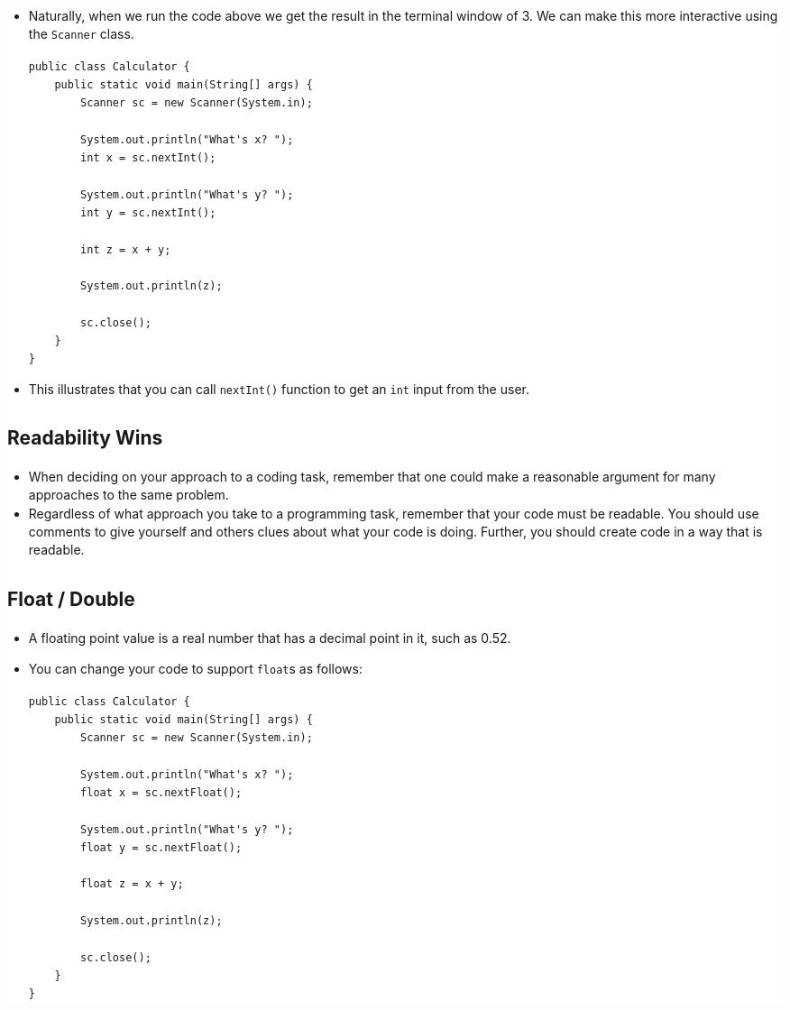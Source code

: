 * Naturally, when we run the code above we get the result in the terminal window of 3. We can make this more interactive using the `Scanner` class.

    ```
    public class Calculator {
        public static void main(String[] args) {
            Scanner sc = new Scanner(System.in);

            System.out.println("What's x? ");
            int x = sc.nextInt();

            System.out.println("What's y? ");
            int y = sc.nextInt();

            int z = x + y;

            System.out.println(z);

            sc.close();
        }
    }
    ```

* This illustrates that you can call `nextInt()` function to get an `int` input from the user.

## Readability Wins

* When deciding on your approach to a coding task, remember that one could make a reasonable argument for many approaches to the same problem.
* Regardless of what approach you take to a programming task, remember that your code must be readable. You should use comments to give yourself and others clues about what your code is doing. Further, you should create code in a way that is readable.

## Float / Double

* A floating point value is a real number that has a decimal point in it, such as 0.52.
* You can change your code to support `float`s as follows:

    ```
    public class Calculator {
        public static void main(String[] args) {
            Scanner sc = new Scanner(System.in);

            System.out.println("What's x? ");
            float x = sc.nextFloat();

            System.out.println("What's y? ");
            float y = sc.nextFloat();

            float z = x + y;

            System.out.println(z);

            sc.close();
        }
    }
    ```
